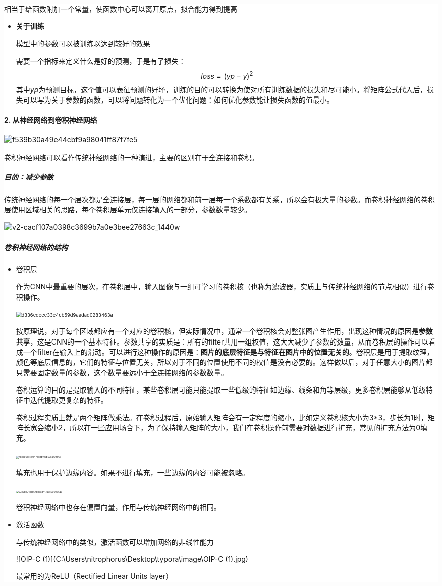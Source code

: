  相当于给函数附加一个常量，使函数中心可以离开原点，拟合能力得到提高

- **关于训练**

  模型中的参数可以被训练以达到较好的效果

  需要一个指标来定义什么是好的预测，于是有了损失：
  $$
  loss = (yp - y)^2
  $$
  其中$yp$为预测目标，这个值可以表征预测的好坏，训练的目的可以转换为使对所有训练数据的损失和尽可能小。将矩阵公式代入后，损失可以写为关于参数的函数，可以将问题转化为一个优化问题：如何优化参数能让损失函数的值最小。

#### 2. 从神经网络到卷积神经网络

![f539b30a49e44cbf9a98041ff87f7fe5](C:\Users\nitrophorus\Desktop\typora\image\f539b30a49e44cbf9a98041ff87f7fe5.png)

卷积神经网络可以看作传统神经网络的一种演进，主要的区别在于全连接和卷积。

##### 目的：减少参数

传统神经网络的每一个层次都是全连接层，每一层的网络都和前一层每一个系数都有关系，所以会有极大量的参数。而卷积神经网络的卷积层使用区域相关的思路，每个卷积层单元仅连接输入的一部分，参数数量较少。

![v2-cacf107a0398c3699b7a0e3bee27663c_1440w](C:\Users\nitrophorus\Desktop\typora\image\v2-cacf107a0398c3699b7a0e3bee27663c_1440w.jpg)

##### 卷积神经网络的结构

- 卷积层

  作为CNN中最重要的层次，在卷积层中，输入图像与一组可学习的卷积核（也称为滤波器，实质上与传统神经网络的节点相似）进行卷积操作。

  <img src="C:\Users\nitrophorus\Desktop\typora\image\d336edeee33e4cb59d9aadad0283463a.png" alt="d336edeee33e4cb59d9aadad0283463a" style="zoom: 67%;" />

  按原理说，对于每个区域都应有一个对应的卷积核，但实际情况中，通常一个卷积核会对整张图产生作用，出现这种情况的原因是**参数共享**，这是CNN的一个基本特征。参数共享的实质是：所有的filter共用一组权值，这大大减少了参数的数量，从而卷积层的操作可以看成一个filter在输入上的滑动。可以进行这种操作的原因是：**图片的底层特征是与特征在图片中的位置无关的**。卷积层是用于提取纹理，颜色等底层信息的，它们的特征与位置无关，所以对于不同的位置使用不同的权值是没有必要的。这样做以后，对于任意大小的图片都只需要固定数量的参数，这个数量要远小于全连接网络的参数数量。

  卷积运算的目的是提取输入的不同特征，某些卷积层可能只能提取一些低级的特征如边缘、线条和角等层级，更多卷积层能够从低级特征中迭代提取更复杂的特征。

  卷积过程实质上就是两个矩阵做乘法。在卷积过程后，原始输入矩阵会有一定程度的缩小，比如定义卷积核大小为3*3，步长为1时，矩阵长宽会缩小2，所以在一些应用场合下，为了保持输入矩阵的大小，我们在卷积操作前需要对数据进行扩充，常见的扩充方法为0填充。

  <img src="C:\Users\nitrophorus\Desktop\typora\image\7d8ea6cc18f447b88bf05b07eaf04957.png" alt="7d8ea6cc18f447b88bf05b07eaf04957" style="zoom: 33%;" />

  填充也用于保护边缘内容。如果不进行填充，一些边缘的内容可能被忽略。

  <img src="C:\Users\nitrophorus\Desktop\typora\image\9789b3741ec54bc5ad4f7a3e006065a0.png" alt="9789b3741ec54bc5ad4f7a3e006065a0" style="zoom:33%;" />

  卷积神经网络中也存在偏置向量，作用与传统神经网络中的相同。

- 激活函数

  与传统神经网络中的类似，激活函数可以增加网络的非线性能力

  ![OIP-C (1)](C:\Users\nitrophorus\Desktop\typora\image\OIP-C (1).jpg)

  最常用的为ReLU（Rectified Linear Units layer）
